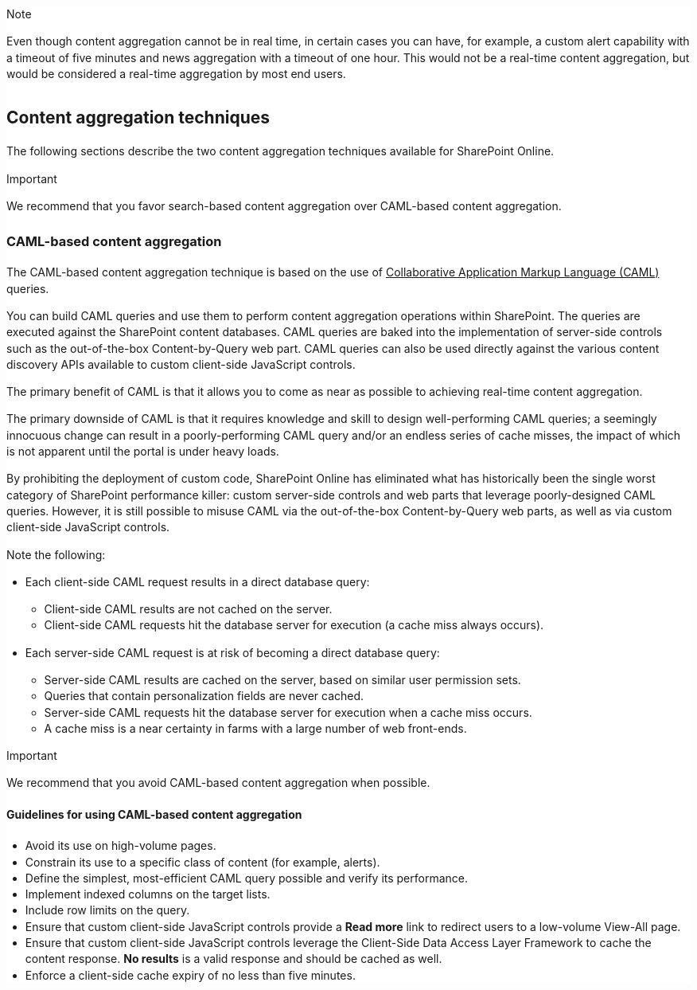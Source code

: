 > [!NOTE] 
> Even though content aggregation cannot be in real time, in certain cases you can have, for example, a custom alert capability with a timeout of five minutes and news aggregation with a timeout of one hour. This would not be a real-time content aggregation, but would be considered a real-time aggregation by most end users. 

## Content aggregation techniques

The following sections describe the two content aggregation techniques available for SharePoint Online. 

> [!IMPORTANT] 
> We recommend that you favor search-based content aggregation over CAML-based content aggregation.

### CAML-based content aggregation

The CAML-based content aggregation technique is based on the use of [Collaborative Application Markup Language (CAML)](../schema/collaborative-application-markup-language-caml-schemas.md) queries. 

You can build CAML queries and use them to perform content aggregation operations within SharePoint. The queries are executed against the SharePoint content databases. CAML queries are baked into the implementation of server-side controls such as the out-of-the-box Content-by-Query web part. CAML queries can also be used directly against the various content discovery APIs available to custom client-side JavaScript controls.

The primary benefit of CAML is that it allows you to come as near as possible to achieving real-time content aggregation. 

The primary downside of CAML is that it requires knowledge and skill to design well-performing CAML queries; a seemingly innocuous change can result in a poorly-performing CAML query and/or an endless series of cache misses, the impact of which is not apparent until the portal is under heavy loads.

By prohibiting the deployment of custom code, SharePoint Online has eliminated what has historically been the single worst category of SharePoint performance killer: custom server-side controls and web parts that leverage poorly-designed CAML queries. However, it is still possible to misuse CAML via the out-of-the-box Content-by-Query web parts, as well as via custom client-side JavaScript controls.

Note the following:  

- Each client-side CAML request results in a direct database query:
	- Client-side CAML results are not cached on the server.
	- Client-side CAML requests hit the database server for execution (a cache miss always occurs).

- Each server-side CAML request is at risk of becoming a direct database query:
	- Server-side CAML results are cached on the server, based on similar user permission sets.
	- Queries that contain personalization fields are never cached.
	- Server-side CAML requests hit the database server for execution when a cache miss occurs.
	- A cache miss is a near certainty in farms with a large number of web front-ends. 

> [!IMPORTANT]  
> We recommend that you avoid CAML-based content aggregation when possible.

#### Guidelines for using CAML-based content aggregation

- Avoid its use on high-volume pages.
- Constrain its use to a specific class of content (for example, alerts).
- Define the simplest, most-efficient CAML query possible and verify its performance.
- Implement indexed columns on the target lists.
- Include row limits on the query.
- Ensure that custom client-side JavaScript controls provide a **Read more** link to redirect users to a low-volume View-All page. 
- Ensure that custom client-side JavaScript controls leverage the Client-Side Data Access Layer Framework to cache the content response. **No results** is a valid response and should be cached as well.
- Enforce a client-side cache expiry of no less than five minutes.
